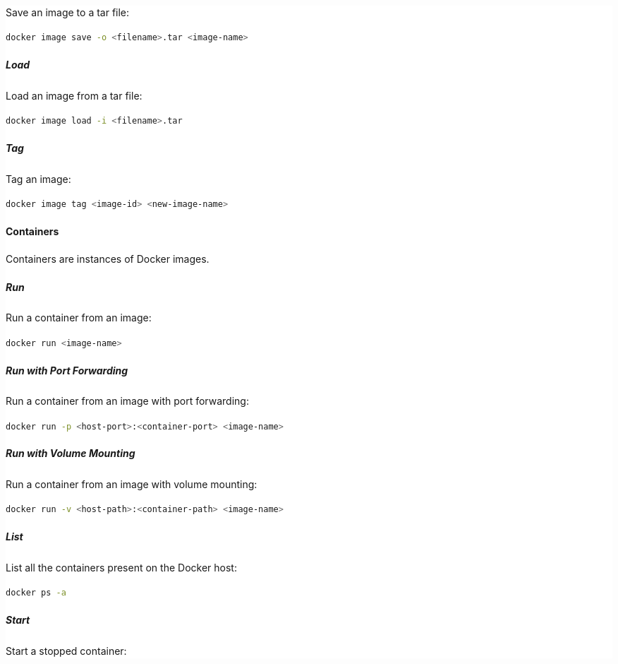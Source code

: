 Save an image to a tar file:

```bash
docker image save -o <filename>.tar <image-name>
```

##### **Load**

Load an image from a tar file:

```bash
docker image load -i <filename>.tar
```

##### **Tag**

Tag an image:

```bash
docker image tag <image-id> <new-image-name>
```

#### Containers

Containers are instances of Docker images.

##### **Run**

Run a container from an image:

```bash
docker run <image-name>
```

##### **Run with Port Forwarding**

Run a container from an image with port forwarding:

```bash
docker run -p <host-port>:<container-port> <image-name>
```

##### **Run with Volume Mounting**

Run a container from an image with volume mounting:

```bash
docker run -v <host-path>:<container-path> <image-name>
```

##### **List**

List all the containers present on the Docker host:

```bash
docker ps -a
```

##### **Start**

Start a stopped container:

